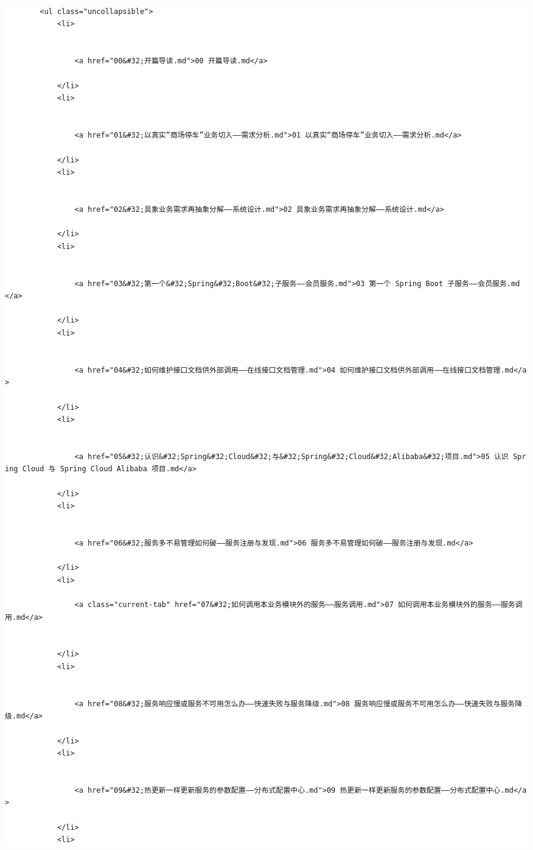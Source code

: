             <ul class="uncollapsible">
                <li>

                    
                    <a href="00&#32;开篇导读.md">00 开篇导读.md</a>

                </li>
                <li>

                    
                    <a href="01&#32;以真实“商场停车”业务切入——需求分析.md">01 以真实“商场停车”业务切入——需求分析.md</a>

                </li>
                <li>

                    
                    <a href="02&#32;具象业务需求再抽象分解——系统设计.md">02 具象业务需求再抽象分解——系统设计.md</a>

                </li>
                <li>

                    
                    <a href="03&#32;第一个&#32;Spring&#32;Boot&#32;子服务——会员服务.md">03 第一个 Spring Boot 子服务——会员服务.md</a>

                </li>
                <li>

                    
                    <a href="04&#32;如何维护接口文档供外部调用——在线接口文档管理.md">04 如何维护接口文档供外部调用——在线接口文档管理.md</a>

                </li>
                <li>

                    
                    <a href="05&#32;认识&#32;Spring&#32;Cloud&#32;与&#32;Spring&#32;Cloud&#32;Alibaba&#32;项目.md">05 认识 Spring Cloud 与 Spring Cloud Alibaba 项目.md</a>

                </li>
                <li>

                    
                    <a href="06&#32;服务多不易管理如何破——服务注册与发现.md">06 服务多不易管理如何破——服务注册与发现.md</a>

                </li>
                <li>

                    <a class="current-tab" href="07&#32;如何调用本业务模块外的服务——服务调用.md">07 如何调用本业务模块外的服务——服务调用.md</a>
                    

                </li>
                <li>

                    
                    <a href="08&#32;服务响应慢或服务不可用怎么办——快速失败与服务降级.md">08 服务响应慢或服务不可用怎么办——快速失败与服务降级.md</a>

                </li>
                <li>

                    
                    <a href="09&#32;热更新一样更新服务的参数配置——分布式配置中心.md">09 热更新一样更新服务的参数配置——分布式配置中心.md</a>

                </li>
                <li>

                    